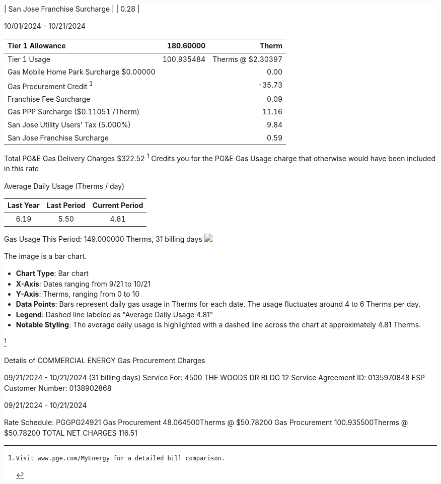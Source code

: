 | San Jose Franchise Surcharge |  | 0.28 |

10/01/2024 - 10/21/2024

| Tier 1 Allowance | 180.60000 | Therm |
| :-- | --: | --: |
| Tier 1 Usage | 100.935484 | Therms @ \$2.30397 |
| Gas Mobile Home Park Surcharge $\$ 0.00000$ |  | 0.00 |
| Gas Procurement Credit ${ }^{1}$ |  | -35.73 |
| Franchise Fee Surcharge |  | 0.09 |
| Gas PPP Surcharge (\$0.11051 /Therm) |  | 11.16 |
| San Jose Utility Users' Tax (5.000\%) |  | 9.84 |
| San Jose Franchise Surcharge |  | 0.59 |

Total PG\&E Gas Delivery Charges
$\$ 322.52$
${ }^{1}$ Credits you for the PG\&E Gas Usage charge that otherwise would have been included in this rate

Average Daily Usage (Therms / day)

| Last Year | Last Period | Current Period |
| :--: | :--: | :--: |
| 6.19 | 5.50 | 4.81 |

Gas Usage This Period: 149.000000 Therms, 31 billing days
![](images/img-12.jpeg)

The image is a bar chart.

- **Chart Type**: Bar chart
- **X-Axis**: Dates ranging from 9/21 to 10/21
- **Y-Axis**: Therms, ranging from 0 to 10
- **Data Points**: Bars represent daily gas usage in Therms for each date. The usage fluctuates around 4 to 6 Therms per day.
- **Legend**: Dashed line labeled as "Average Daily Usage 4.81"
- **Notable Styling**: The average daily usage is highlighted with a dashed line across the chart at approximately 4.81 Therms.

[^0]
[^0]:    Visit www.pge.com/MyEnergy for a detailed bill comparison.

Details of COMMERCIAL ENERGY Gas Procurement Charges

09/21/2024 - 10/21/2024 (31 billing days)
Service For: 4500 THE WOODS DR BLDG 12
Service Agreement ID: 0135970848 ESP Customer Number: 0138902868

09/21/2024 - 10/21/2024

Rate Schedule: PGGPG24921
Gas Procurement 48.064500Therms @ $50.78200
Gas Procurement 100.935500Therms @ $50.78200
TOTAL NET CHARGES 116.51


[^0]:    "PG\&E" refers to Pacific Gas and Electric Company, a subsidiary of PG\&E Corporation, © 2024 Pacific Gas and Electric Company. All rights reserved.